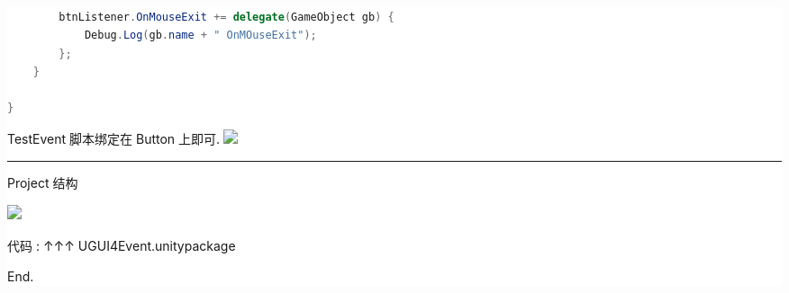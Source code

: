 ```csharp
		btnListener.OnMouseExit += delegate(GameObject gb) {
			Debug.Log(gb.name + " OnMOuseExit");
		};
	}

}

```

TestEvent 脚本绑定在 Button 上即可.
![](http://wx2.sinaimg.cn/mw690/a53846c3gy1fcfo8whtpoj20lq09eq3k.jpg)

---

Project 结构

![](http://wx2.sinaimg.cn/mw690/a53846c3gy1fcfo8w7btyj20dw09k755.jpg)

代码 : ↑↑↑ UGUI4Event.unitypackage

End.
